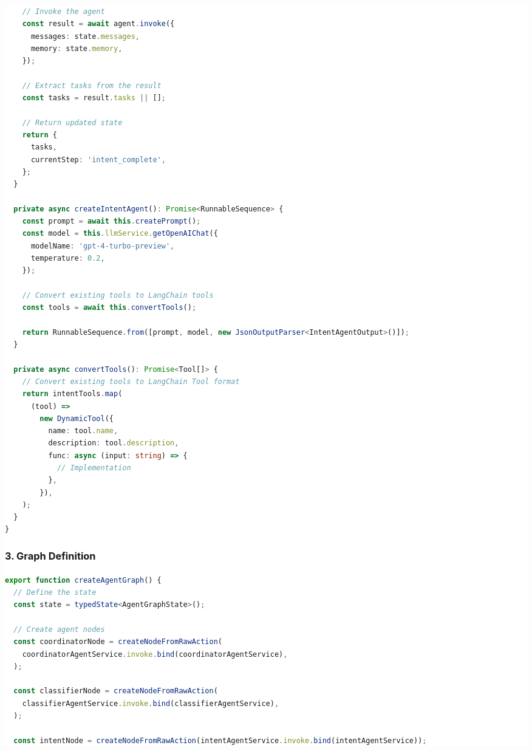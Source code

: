```typescript
    // Invoke the agent
    const result = await agent.invoke({
      messages: state.messages,
      memory: state.memory,
    });

    // Extract tasks from the result
    const tasks = result.tasks || [];

    // Return updated state
    return {
      tasks,
      currentStep: 'intent_complete',
    };
  }

  private async createIntentAgent(): Promise<RunnableSequence> {
    const prompt = await this.createPrompt();
    const model = this.llmService.getOpenAIChat({
      modelName: 'gpt-4-turbo-preview',
      temperature: 0.2,
    });

    // Convert existing tools to LangChain tools
    const tools = await this.convertTools();

    return RunnableSequence.from([prompt, model, new JsonOutputParser<IntentAgentOutput>()]);
  }

  private async convertTools(): Promise<Tool[]> {
    // Convert existing tools to LangChain Tool format
    return intentTools.map(
      (tool) =>
        new DynamicTool({
          name: tool.name,
          description: tool.description,
          func: async (input: string) => {
            // Implementation
          },
        }),
    );
  }
}
```

### 3. Graph Definition

```typescript
export function createAgentGraph() {
  // Define the state
  const state = typedState<AgentGraphState>();

  // Create agent nodes
  const coordinatorNode = createNodeFromRawAction(
    coordinatorAgentService.invoke.bind(coordinatorAgentService),
  );

  const classifierNode = createNodeFromRawAction(
    classifierAgentService.invoke.bind(classifierAgentService),
  );

  const intentNode = createNodeFromRawAction(intentAgentService.invoke.bind(intentAgentService));

```